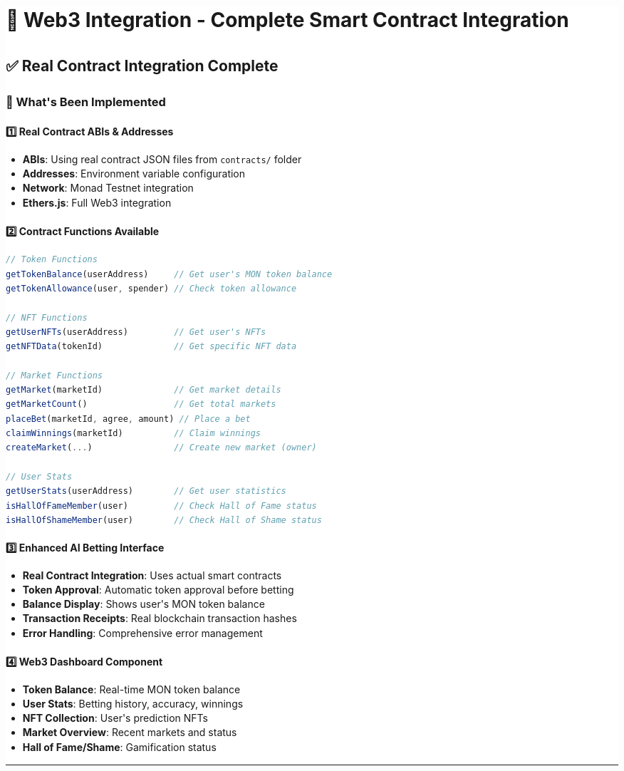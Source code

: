 # 🚀 Web3 Integration - Complete Smart Contract Integration

## ✅ **Real Contract Integration Complete**

### **🎯 What's Been Implemented**

#### **1️⃣ Real Contract ABIs & Addresses**
- **ABIs**: Using real contract JSON files from `contracts/` folder
- **Addresses**: Environment variable configuration
- **Network**: Monad Testnet integration
- **Ethers.js**: Full Web3 integration

#### **2️⃣ Contract Functions Available**
```javascript
// Token Functions
getTokenBalance(userAddress)     // Get user's MON token balance
getTokenAllowance(user, spender) // Check token allowance

// NFT Functions  
getUserNFTs(userAddress)         // Get user's NFTs
getNFTData(tokenId)              // Get specific NFT data

// Market Functions
getMarket(marketId)              // Get market details
getMarketCount()                 // Get total markets
placeBet(marketId, agree, amount) // Place a bet
claimWinnings(marketId)          // Claim winnings
createMarket(...)                // Create new market (owner)

// User Stats
getUserStats(userAddress)        // Get user statistics
isHallOfFameMember(user)         // Check Hall of Fame status
isHallOfShameMember(user)        // Check Hall of Shame status
```

#### **3️⃣ Enhanced AI Betting Interface**
- **Real Contract Integration**: Uses actual smart contracts
- **Token Approval**: Automatic token approval before betting
- **Balance Display**: Shows user's MON token balance
- **Transaction Receipts**: Real blockchain transaction hashes
- **Error Handling**: Comprehensive error management

#### **4️⃣ Web3 Dashboard Component**
- **Token Balance**: Real-time MON token balance
- **User Stats**: Betting history, accuracy, winnings
- **NFT Collection**: User's prediction NFTs
- **Market Overview**: Recent markets and status
- **Hall of Fame/Shame**: Gamification status

---
